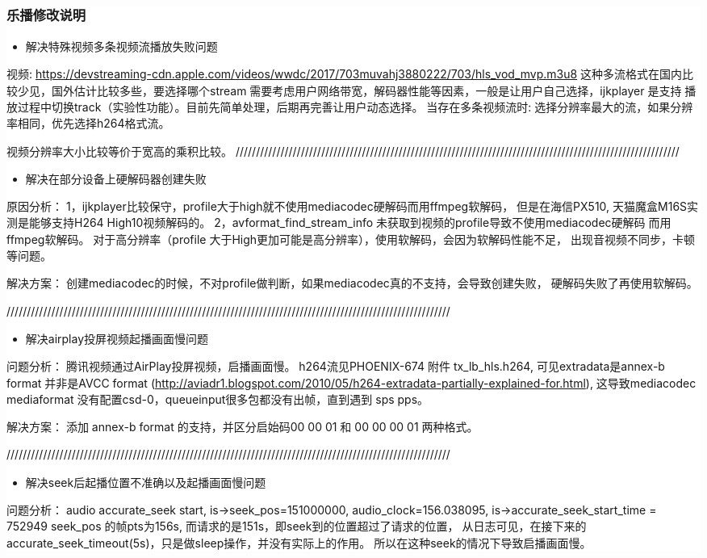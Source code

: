 ### 乐播修改说明

- 解决特殊视频多条视频流播放失败问题

视频: https://devstreaming-cdn.apple.com/videos/wwdc/2017/703muvahj3880222/703/hls_vod_mvp.m3u8
这种多流格式在国内比较少见，国外估计比较多些，要选择哪个stream
需要考虑用户网络带宽，解码器性能等因素，一般是让用户自己选择，ijkplayer 是支持
播放过程中切换track（实验性功能）。目前先简单处理，后期再完善让用户动态选择。
当存在多条视频流时:
选择分辨率最大的流，如果分辨率相同，优先选择h264格式流。

视频分辨率大小比较等价于宽高的乘积比较。
/////////////////////////////////////////////////////////////////////////////////////////////////////////////

- 解决在部分设备上硬解码器创建失败

原因分析：
1，ijkplayer比较保守，profile大于high就不使用mediacodec硬解码而用ffmpeg软解码，
    但是在海信PX510, 天猫魔盒M16S实测是能够支持H264 High10视频解码的。
2，avformat_find_stream_info 未获取到视频的profile导致不使用mediacodec硬解码
    而用ffmpeg软解码。
对于高分辨率（profile 大于High更加可能是高分辨率），使用软解码，会因为软解码性能不足，
出现音视频不同步，卡顿等问题。

解决方案：
创建mediacodec的时候，不对profile做判断，如果mediacodec真的不支持，会导致创建失败，
硬解码失败了再使用软解码。

/////////////////////////////////////////////////////////////////////////////////////////////////////////////

- 解决airplay投屏视频起播画面慢问题

问题分析：
腾讯视频通过AirPlay投屏视频，启播画面慢。
h264流见PHOENIX-674 附件 tx_lb_hls.h264, 可见extradata是annex-b format
并非是AVCC format (http://aviadr1.blogspot.com/2010/05/h264-extradata-partially-explained-for.html),
这导致mediacodec mediaformat
没有配置csd-0，queueinput很多包都没有出帧，直到遇到 sps pps。

解决方案：
添加 annex-b format 的支持，并区分启始码00 00 01 和 00 00 00 01
两种格式。

/////////////////////////////////////////////////////////////////////////////////////////////////////////////

- 解决seek后起播位置不准确以及起播画面慢问题

问题分析：
audio accurate_seek start, is->seek_pos=151000000, audio_clock=156.038095, is->accurate_seek_start_time = 752949
seek_pos 的帧pts为156s, 而请求的是151s，即seek到的位置超过了请求的位置，
从日志可见，在接下来的accurate_seek_timeout(5s)，只是做sleep操作，并没有实际上的作用。
所以在这种seek的情况下导致启播画面慢。
